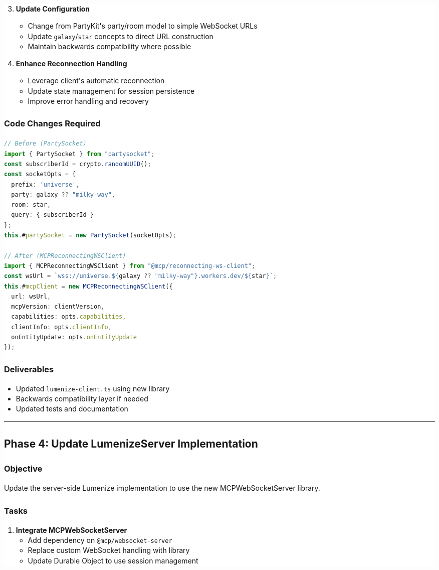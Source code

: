 3. **Update Configuration**
   - Change from PartyKit's party/room model to simple WebSocket URLs
   - Update `galaxy`/`star` concepts to direct URL construction
   - Maintain backwards compatibility where possible

4. **Enhance Reconnection Handling**
   - Leverage client's automatic reconnection
   - Update state management for session persistence
   - Improve error handling and recovery

### Code Changes Required
```typescript
// Before (PartySocket)
import { PartySocket } from "partysocket";
const subscriberId = crypto.randomUUID();
const socketOpts = { 
  prefix: 'universe', 
  party: galaxy ?? "milky-way", 
  room: star,
  query: { subscriberId }
};
this.#partySocket = new PartySocket(socketOpts);

// After (MCPReconnectingWSClient)
import { MCPReconnectingWSClient } from "@mcp/reconnecting-ws-client";
const wsUrl = `wss://universe.${galaxy ?? "milky-way"}.workers.dev/${star}`;
this.#mcpClient = new MCPReconnectingWSClient({
  url: wsUrl,
  mcpVersion: clientVersion,
  capabilities: opts.capabilities,
  clientInfo: opts.clientInfo,
  onEntityUpdate: opts.onEntityUpdate
});
```

### Deliverables
- Updated `lumenize-client.ts` using new library
- Backwards compatibility layer if needed
- Updated tests and documentation

---

## Phase 4: Update LumenizeServer Implementation

### Objective
Update the server-side Lumenize implementation to use the new MCPWebSocketServer library.

### Tasks
1. **Integrate MCPWebSocketServer**
   - Add dependency on `@mcp/websocket-server`
   - Replace custom WebSocket handling with library
   - Update Durable Object to use session management
